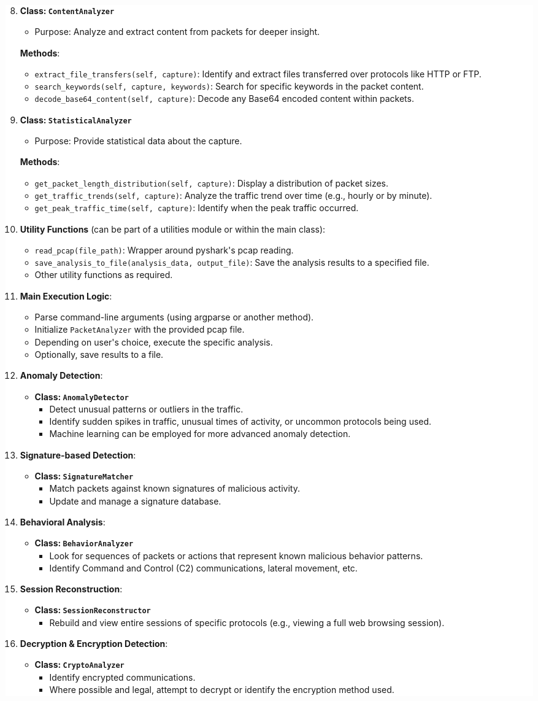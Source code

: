 8. **Class: `ContentAnalyzer`**
    - Purpose: Analyze and extract content from packets for deeper insight.

    **Methods**:
    - `extract_file_transfers(self, capture)`: Identify and extract files transferred over protocols like HTTP or FTP.
    - `search_keywords(self, capture, keywords)`: Search for specific keywords in the packet content.
    - `decode_base64_content(self, capture)`: Decode any Base64 encoded content within packets.

9. **Class: `StatisticalAnalyzer`**
    - Purpose: Provide statistical data about the capture.

    **Methods**:
    - `get_packet_length_distribution(self, capture)`: Display a distribution of packet sizes.
    - `get_traffic_trends(self, capture)`: Analyze the traffic trend over time (e.g., hourly or by minute).
    - `get_peak_traffic_time(self, capture)`: Identify when the peak traffic occurred.

10. **Utility Functions** (can be part of a utilities module or within the main class):
    - `read_pcap(file_path)`: Wrapper around pyshark's pcap reading.
    - `save_analysis_to_file(analysis_data, output_file)`: Save the analysis results to a specified file.
    - Other utility functions as required.

11. **Main Execution Logic**:
    - Parse command-line arguments (using argparse or another method).
    - Initialize `PacketAnalyzer` with the provided pcap file.
    - Depending on user's choice, execute the specific analysis.
    - Optionally, save results to a file.

12. **Anomaly Detection**:
    - **Class: `AnomalyDetector`**
        - Detect unusual patterns or outliers in the traffic.
        - Identify sudden spikes in traffic, unusual times of activity, or uncommon protocols being used.
        - Machine learning can be employed for more advanced anomaly detection.

13. **Signature-based Detection**:
    - **Class: `SignatureMatcher`**
        - Match packets against known signatures of malicious activity.
        - Update and manage a signature database.

14. **Behavioral Analysis**:
    - **Class: `BehaviorAnalyzer`**
        - Look for sequences of packets or actions that represent known malicious behavior patterns.
        - Identify Command and Control (C2) communications, lateral movement, etc.

15. **Session Reconstruction**:
    - **Class: `SessionReconstructor`**
        - Rebuild and view entire sessions of specific protocols (e.g., viewing a full web browsing session).

16. **Decryption & Encryption Detection**:
    - **Class: `CryptoAnalyzer`**
        - Identify encrypted communications.
        - Where possible and legal, attempt to decrypt or identify the encryption method used.
